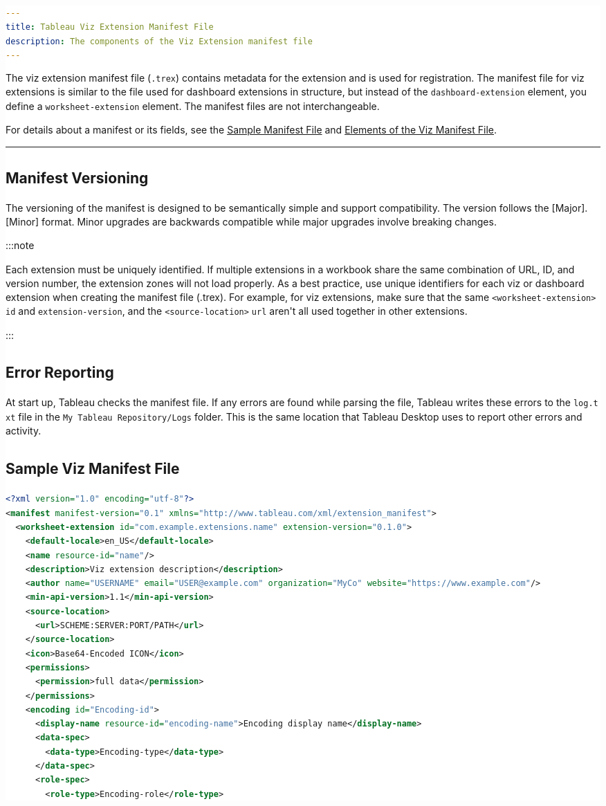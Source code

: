 ```yaml
---
title: Tableau Viz Extension Manifest File
description: The components of the Viz Extension manifest file
---
```


The viz extension manifest file (`.trex`) contains metadata for the extension and is used for registration. The manifest file for viz extensions is similar to the file used for dashboard extensions in structure, but instead of the `dashboard-extension` element, you define a `worksheet-extension` element. The manifest files are not interchangeable.

For details about a manifest or its fields, see the [Sample Manifest File](#sample-viz-manifest-file) and [Elements of the Viz Manifest File](#elements-of-the-viz-manifest-file).  

---

## Manifest Versioning

The versioning of the manifest is designed to be semantically simple and support compatibility. The version follows the [Major].[Minor] format. Minor upgrades are backwards compatible while major upgrades involve breaking changes.

:::note

Each extension must be uniquely identified. If multiple extensions in a workbook share the same combination of URL, ID, and version number, the extension zones will not load properly. As a best practice, use unique identifiers for each viz or dashboard extension when creating the manifest file (.trex). For example, for viz extensions, make sure that the same `<worksheet-extension>` `id` and `extension-version`, and the `<source-location>` `url` aren't all used together in other extensions.

:::

## Error Reporting

At start up, Tableau checks the manifest file. If any errors are found while parsing the file, Tableau writes these errors to the `log.txt` file in the `My Tableau Repository/Logs` folder. This is the same location that Tableau Desktop uses to report other errors and activity.

## Sample Viz Manifest File

```xml
<?xml version="1.0" encoding="utf-8"?>
<manifest manifest-version="0.1" xmlns="http://www.tableau.com/xml/extension_manifest">
  <worksheet-extension id="com.example.extensions.name" extension-version="0.1.0">
    <default-locale>en_US</default-locale>
    <name resource-id="name"/>
    <description>Viz extension description</description>
    <author name="USERNAME" email="USER@example.com" organization="MyCo" website="https://www.example.com"/>
    <min-api-version>1.1</min-api-version>
    <source-location>
      <url>SCHEME:SERVER:PORT/PATH</url>
    </source-location>
    <icon>Base64-Encoded ICON</icon>
    <permissions>
      <permission>full data</permission>
    </permissions>
    <encoding id="Encoding-id">
      <display-name resource-id="encoding-name">Encoding display name</display-name>
      <data-spec>
        <data-type>Encoding-type</data-type>
      </data-spec>
      <role-spec>
        <role-type>Encoding-role</role-type>
```
